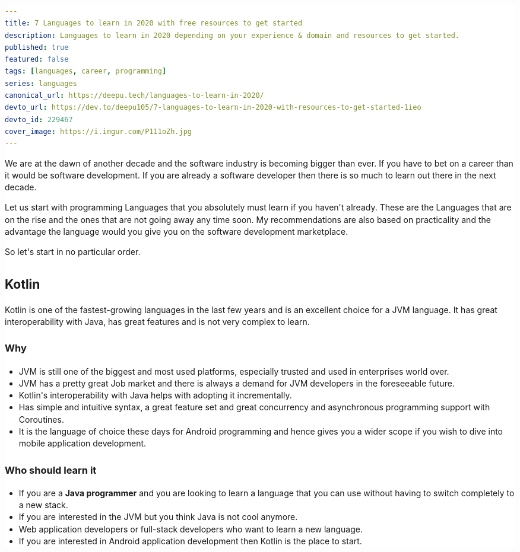 ```yaml
---
title: 7 Languages to learn in 2020 with free resources to get started
description: Languages to learn in 2020 depending on your experience & domain and resources to get started.
published: true
featured: false
tags: [languages, career, programming]
series: languages
canonical_url: https://deepu.tech/languages-to-learn-in-2020/
devto_url: https://dev.to/deepu105/7-languages-to-learn-in-2020-with-resources-to-get-started-1ieo
devto_id: 229467
cover_image: https://i.imgur.com/P111oZh.jpg
---
```


We are at the dawn of another decade and the software industry is becoming bigger than ever. If you have to bet on a career than it would be software development. If you are already a software developer then there is so much to learn out there in the next decade.

Let us start with programming Languages that you absolutely must learn if you haven't already. These are the Languages that are on the rise and the ones that are not going away any time soon. My recommendations are also based on practicality and the advantage the language would you give you on the software development marketplace.

So let's start in no particular order.

## Kotlin

Kotlin is one of the fastest-growing languages in the last few years and is an excellent choice for a JVM language. It has great interoperability with Java, has great features and is not very complex to learn.

### Why

- JVM is still one of the biggest and most used platforms, especially trusted and used in enterprises world over.
- JVM has a pretty great Job market and there is always a demand for JVM developers in the foreseeable future.
- Kotlin's interoperability with Java helps with adopting it incrementally.
- Has simple and intuitive syntax, a great feature set and great concurrency and asynchronous programming support with Coroutines.
- It is the language of choice these days for Android programming and hence gives you a wider scope if you wish to dive into mobile application development.

### Who should learn it

- If you are a **Java programmer** and you are looking to learn a language that you can use without having to switch completely to a new stack.
- If you are interested in the JVM but you think Java is not cool anymore.
- Web application developers or full-stack developers who want to learn a new language.
- If you are interested in Android application development then Kotlin is the place to start.
